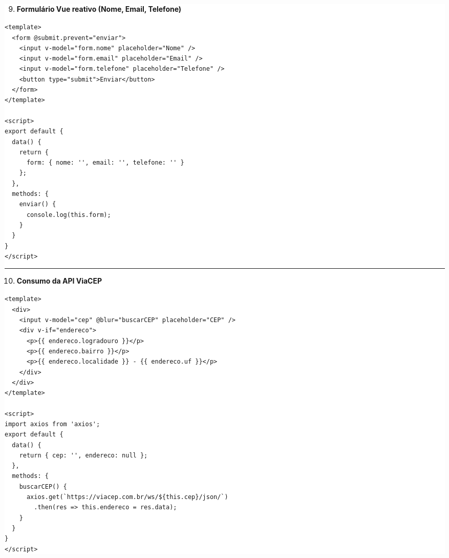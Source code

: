 
9. **Formulário Vue reativo (Nome, Email, Telefone)**

```vue
<template>
  <form @submit.prevent="enviar">
    <input v-model="form.nome" placeholder="Nome" />
    <input v-model="form.email" placeholder="Email" />
    <input v-model="form.telefone" placeholder="Telefone" />
    <button type="submit">Enviar</button>
  </form>
</template>

<script>
export default {
  data() {
    return {
      form: { nome: '', email: '', telefone: '' }
    };
  },
  methods: {
    enviar() {
      console.log(this.form);
    }
  }
}
</script>
```

---

10. **Consumo da API ViaCEP**

```vue
<template>
  <div>
    <input v-model="cep" @blur="buscarCEP" placeholder="CEP" />
    <div v-if="endereco">
      <p>{{ endereco.logradouro }}</p>
      <p>{{ endereco.bairro }}</p>
      <p>{{ endereco.localidade }} - {{ endereco.uf }}</p>
    </div>
  </div>
</template>

<script>
import axios from 'axios';
export default {
  data() {
    return { cep: '', endereco: null };
  },
  methods: {
    buscarCEP() {
      axios.get(`https://viacep.com.br/ws/${this.cep}/json/`)
        .then(res => this.endereco = res.data);
    }
  }
}
</script>
```

